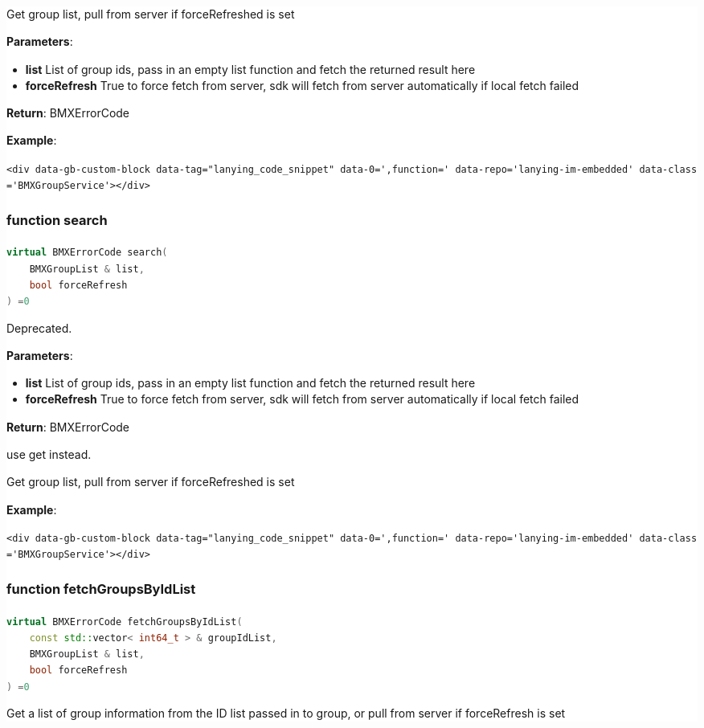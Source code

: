 Get group list, pull from server if forceRefreshed is set

**Parameters**:

* **list** List of group ids, pass in an empty list function and fetch the returned result here
* **forceRefresh** True to force fetch from server, sdk will fetch from server automatically if local fetch failed

**Return**: BMXErrorCode

**Example**:

```
<div data-gb-custom-block data-tag="lanying_code_snippet" data-0=',function=' data-repo='lanying-im-embedded' data-class='BMXGroupService'></div>
```

### function search

```cpp
virtual BMXErrorCode search(
    BMXGroupList & list,
    bool forceRefresh
) =0
```

Deprecated.

**Parameters**:

* **list** List of group ids, pass in an empty list function and fetch the returned result here
* **forceRefresh** True to force fetch from server, sdk will fetch from server automatically if local fetch failed

**Return**: BMXErrorCode

use get instead.

Get group list, pull from server if forceRefreshed is set

**Example**:

```
<div data-gb-custom-block data-tag="lanying_code_snippet" data-0=',function=' data-repo='lanying-im-embedded' data-class='BMXGroupService'></div>
```

### function fetchGroupsByIdList

```cpp
virtual BMXErrorCode fetchGroupsByIdList(
    const std::vector< int64_t > & groupIdList,
    BMXGroupList & list,
    bool forceRefresh
) =0
```

Get a list of group information from the ID list passed in to group, or pull from server if forceRefresh is set
